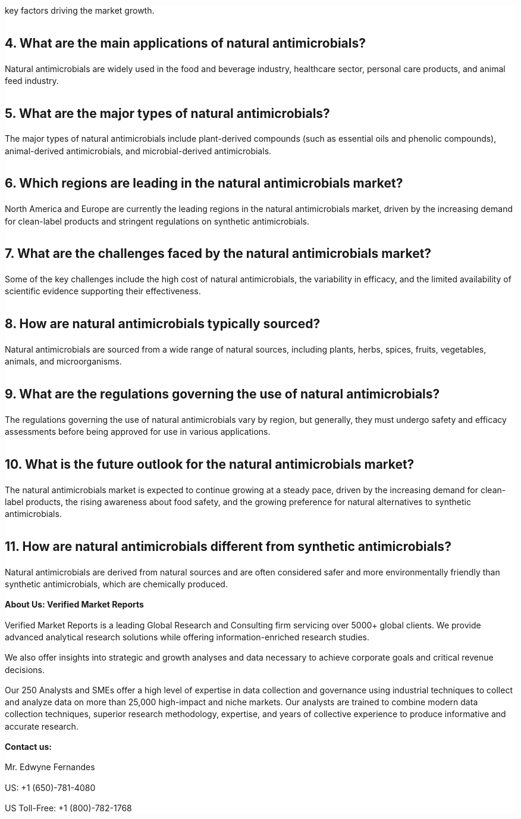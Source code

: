 key factors driving the market growth.</p><h2>4. What are the main applications of natural antimicrobials?</h2><p>Natural antimicrobials are widely used in the food and beverage industry, healthcare sector, personal care products, and animal feed industry.</p><h2>5. What are the major types of natural antimicrobials?</h2><p>The major types of natural antimicrobials include plant-derived compounds (such as essential oils and phenolic compounds), animal-derived antimicrobials, and microbial-derived antimicrobials.</p><h2>6. Which regions are leading in the natural antimicrobials market?</h2><p>North America and Europe are currently the leading regions in the natural antimicrobials market, driven by the increasing demand for clean-label products and stringent regulations on synthetic antimicrobials.</p><h2>7. What are the challenges faced by the natural antimicrobials market?</h2><p>Some of the key challenges include the high cost of natural antimicrobials, the variability in efficacy, and the limited availability of scientific evidence supporting their effectiveness.</p><h2>8. How are natural antimicrobials typically sourced?</h2><p>Natural antimicrobials are sourced from a wide range of natural sources, including plants, herbs, spices, fruits, vegetables, animals, and microorganisms.</p><h2>9. What are the regulations governing the use of natural antimicrobials?</h2><p>The regulations governing the use of natural antimicrobials vary by region, but generally, they must undergo safety and efficacy assessments before being approved for use in various applications.</p><h2>10. What is the future outlook for the natural antimicrobials market?</h2><p>The natural antimicrobials market is expected to continue growing at a steady pace, driven by the increasing demand for clean-label products, the rising awareness about food safety, and the growing preference for natural alternatives to synthetic antimicrobials.</p><h2>11. How are natural antimicrobials different from synthetic antimicrobials?</h2><p>Natural antimicrobials are derived from natural sources and are often considered safer and more environmentally friendly than synthetic antimicrobials, which are chemically produced.</p></body></html></h3><p id="" class=""><strong>About Us: Verified Market Reports</strong></p><p id="" class="">Verified Market Reports is a leading Global Research and Consulting firm servicing over 5000+ global clients. We provide advanced analytical research solutions while offering information-enriched research studies.</p><p id="" class="">We also offer insights into strategic and growth analyses and data necessary to achieve corporate goals and critical revenue decisions.</p><p id="" class="">Our 250 Analysts and SMEs offer a high level of expertise in data collection and governance using industrial techniques to collect and analyze data on more than 25,000 high-impact and niche markets. Our analysts are trained to combine modern data collection techniques, superior research methodology, expertise, and years of collective experience to produce informative and accurate research.</p><p id="" class=""><strong>Contact us:</strong></p><p id="" class="">Mr. Edwyne Fernandes</p><p id="" class="">US: +1 (650)-781-4080</p><p id="" class="">US Toll-Free: +1 (800)-782-1768</p>
